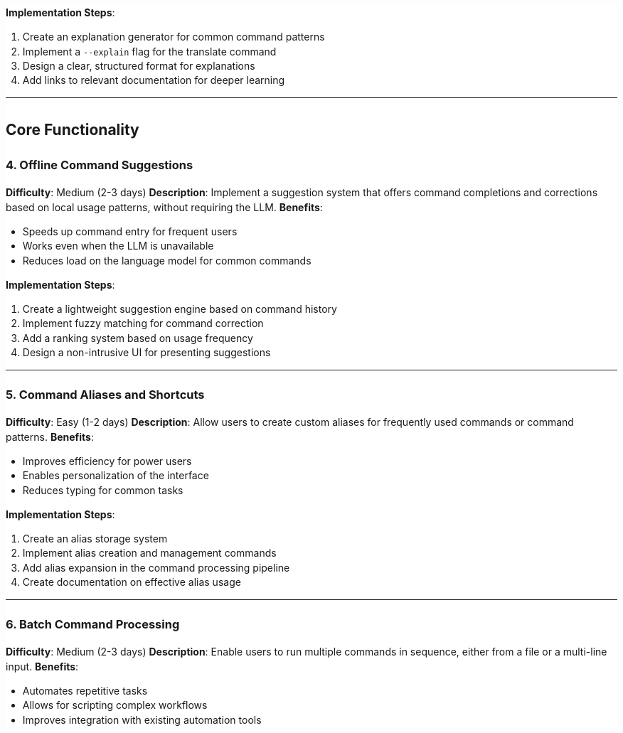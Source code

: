 **Implementation Steps**:
1. Create an explanation generator for common command patterns
2. Implement a `--explain` flag for the translate command
3. Design a clear, structured format for explanations
4. Add links to relevant documentation for deeper learning

---

## Core Functionality

### 4. Offline Command Suggestions
**Difficulty**: Medium (2-3 days)
**Description**: Implement a suggestion system that offers command completions and corrections based on local usage patterns, without requiring the LLM.
**Benefits**:
- Speeds up command entry for frequent users
- Works even when the LLM is unavailable
- Reduces load on the language model for common commands

**Implementation Steps**:
1. Create a lightweight suggestion engine based on command history
2. Implement fuzzy matching for command correction
3. Add a ranking system based on usage frequency
4. Design a non-intrusive UI for presenting suggestions

---

### 5. Command Aliases and Shortcuts
**Difficulty**: Easy (1-2 days)
**Description**: Allow users to create custom aliases for frequently used commands or command patterns.
**Benefits**:
- Improves efficiency for power users
- Enables personalization of the interface
- Reduces typing for common tasks

**Implementation Steps**:
1. Create an alias storage system
2. Implement alias creation and management commands
3. Add alias expansion in the command processing pipeline
4. Create documentation on effective alias usage

---

### 6. Batch Command Processing
**Difficulty**: Medium (2-3 days)
**Description**: Enable users to run multiple commands in sequence, either from a file or a multi-line input.
**Benefits**:
- Automates repetitive tasks
- Allows for scripting complex workflows
- Improves integration with existing automation tools
